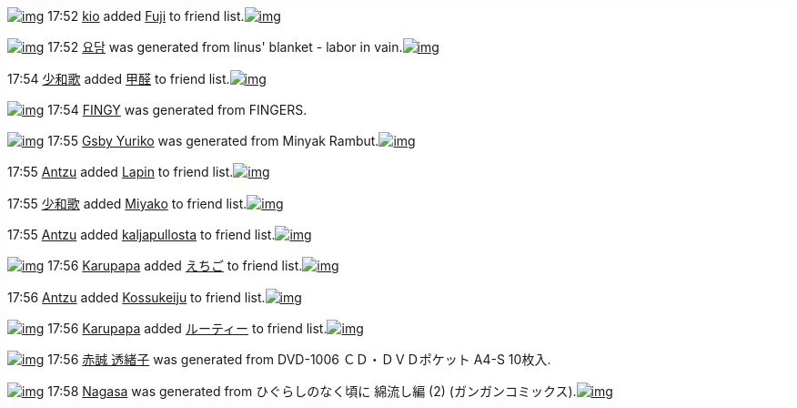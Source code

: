 [![img](http://www.deviantsart.com/2bu1fn4.jpeg)](http://www.barcodekanojo.com/user/488239/kio) 17:52 [kio](http://www.barcodekanojo.com/user/488239/kio) added [Fuji](http://www.barcodekanojo.com/kanojo/2725031/Fuji) to friend list.[![img](http://www.deviantsart.com/19lb30p.png)](http://www.barcodekanojo.com/kanojo/2725031/Fuji)

[![img](http://www.deviantsart.com/3gpjc02.png)](http://www.barcodekanojo.com/kanojo/3136463/%EC%9A%94%EB%8B%B4) 17:52 [요담](http://www.barcodekanojo.com/kanojo/3136463/%EC%9A%94%EB%8B%B4) was generated from linus' blanket - labor in vain.[![img](http://www.deviantsart.com/cofeu9.jpeg)](http://www.barcodekanojo.com/product_images/barcode/5915238/1411462320/50x50xlinus,P27,P20blanket,P20-,P20labor,P20in,P20vain.jpg,qw=88,ah=88.pagespeed.ic.HANeUzscu8.jpg)

17:54 [少和歌](http://www.barcodekanojo.com/user/488242/%E5%B0%91%E5%92%8C%E6%AD%8C) added [甲醛](http://www.barcodekanojo.com/kanojo/2810112/%E7%94%B2%E9%86%9B) to friend list.[![img](http://www.deviantsart.com/dphke.png)](http://www.barcodekanojo.com/kanojo/2810112/%E7%94%B2%E9%86%9B)

[![img](http://www.deviantsart.com/18ia0an.png)](http://www.barcodekanojo.com/kanojo/3136464/FINGY) 17:54 [FINGY](http://www.barcodekanojo.com/kanojo/3136464/FINGY) was generated from FINGERS.

[![img](http://www.deviantsart.com/2fc22u0.png)](http://www.barcodekanojo.com/kanojo/3136465/Gsby%20Yuriko) 17:55 [Gsby Yuriko](http://www.barcodekanojo.com/kanojo/3136465/Gsby%20Yuriko) was generated from Minyak Rambut.[![img](http://www.deviantsart.com/4573ki.jpeg)](http://www.barcodekanojo.com/product_images/barcode/5915241/1411462452/Minyak%20Rambut.jpg)

17:55 [Antzu](http://www.barcodekanojo.com/user/487672/Antzu) added [Lapin](http://www.barcodekanojo.com/kanojo/1365224/Lapin) to friend list.[![img](http://www.deviantsart.com/4rjgng.png)](http://www.barcodekanojo.com/kanojo/1365224/Lapin)

17:55 [少和歌](http://www.barcodekanojo.com/user/488242/%E5%B0%91%E5%92%8C%E6%AD%8C) added [Miyako](http://www.barcodekanojo.com/kanojo/376369/Miyako) to friend list.[![img](http://www.deviantsart.com/il0bmk.png)](http://www.barcodekanojo.com/kanojo/376369/Miyako)

17:55 [Antzu](http://www.barcodekanojo.com/user/487672/Antzu) added [kaljapullosta](http://www.barcodekanojo.com/kanojo/3132397/kaljapullosta) to friend list.[![img](http://www.deviantsart.com/22p9mjg.png)](http://www.barcodekanojo.com/kanojo/3132397/kaljapullosta)

[![img](http://www.deviantsart.com/23uo679.jpeg)](http://www.barcodekanojo.com/user/223349/Karupapa) 17:56 [Karupapa](http://www.barcodekanojo.com/user/223349/Karupapa) added [えちご](http://www.barcodekanojo.com/kanojo/3095455/%E3%81%88%E3%81%A1%E3%81%94) to friend list.[![img](http://www.deviantsart.com/3cvd5sg.png)](http://www.barcodekanojo.com/kanojo/3095455/%E3%81%88%E3%81%A1%E3%81%94)

17:56 [Antzu](http://www.barcodekanojo.com/user/487672/Antzu) added [Kossukeiju](http://www.barcodekanojo.com/kanojo/2400678/Kossukeiju) to friend list.[![img](http://www.deviantsart.com/1bvgta3.png)](http://www.barcodekanojo.com/kanojo/2400678/Kossukeiju)

[![img](http://www.deviantsart.com/23uo679.jpeg)](http://www.barcodekanojo.com/user/223349/Karupapa) 17:56 [Karupapa](http://www.barcodekanojo.com/user/223349/Karupapa) added [ルーティー](http://www.barcodekanojo.com/kanojo/3135556/%E3%83%AB%E3%83%BC%E3%83%86%E3%82%A3%E3%83%BC) to friend list.[![img](http://www.deviantsart.com/pjodhk.png)](http://www.barcodekanojo.com/kanojo/3135556/%E3%83%AB%E3%83%BC%E3%83%86%E3%82%A3%E3%83%BC)

[![img](http://www.deviantsart.com/1rf24r1.png)](http://www.barcodekanojo.com/kanojo/3136466/%E8%B5%A4%E8%AA%A0%20%E9%80%8F%E7%B7%92%E5%AD%90) 17:56 [赤誠 透緒子](http://www.barcodekanojo.com/kanojo/3136466/%E8%B5%A4%E8%AA%A0%20%E9%80%8F%E7%B7%92%E5%AD%90) was generated from DVD-1006 ＣＤ・ＤＶＤポケット A4-S 10枚入.

[![img](http://www.deviantsart.com/qorigs.png)](http://www.barcodekanojo.com/kanojo/3136467/Nagasa) 17:58 [Nagasa](http://www.barcodekanojo.com/kanojo/3136467/Nagasa) was generated from ひぐらしのなく頃に 綿流し編 (2) (ガンガンコミックス).[![img](http://www.deviantsart.com/376g19g.jpeg)](http://www.barcodekanojo.com/product_images/barcode/5915249/1411462629/%E3%81%B2%E3%81%90%E3%82%89%E3%81%97%E3%81%AE%E3%81%AA%E3%81%8F%E9%A0%83%E3%81%AB%20%E7%B6%BF%E6%B5%81%E3%81%97%E7%B7%A8%20%282%29%20%28%E3%82%AC%E3%83%B3%E3%82%AC%E3%83%B3%E3%82%B3%E3%83%9F%E3%83%83%E3%82%AF%E3%82%B9%29.jpg)
